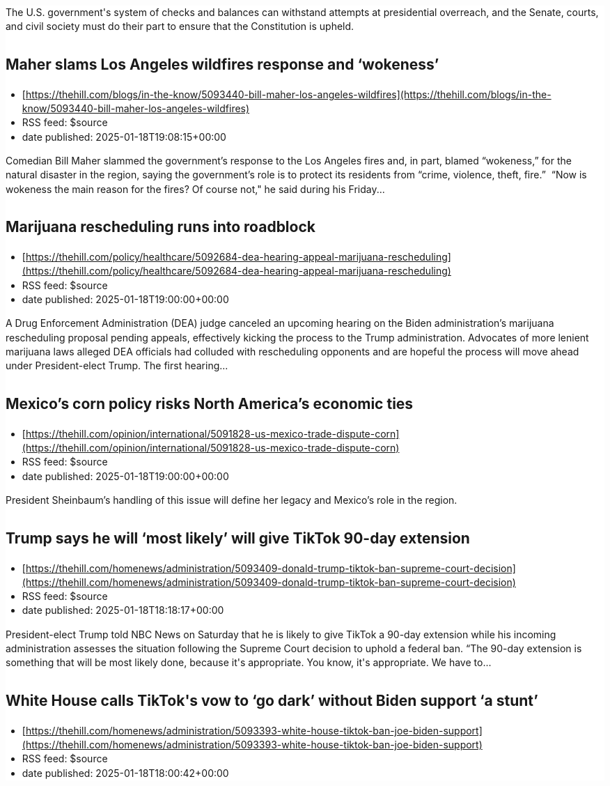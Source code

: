 The U.S. government's system of checks and balances can withstand attempts at presidential overreach, and the Senate, courts, and civil society must do their part to ensure that the Constitution is upheld.

## Maher slams Los Angeles wildfires response and ‘wokeness’
 - [https://thehill.com/blogs/in-the-know/5093440-bill-maher-los-angeles-wildfires](https://thehill.com/blogs/in-the-know/5093440-bill-maher-los-angeles-wildfires)
 - RSS feed: $source
 - date published: 2025-01-18T19:08:15+00:00

Comedian Bill Maher slammed the government’s response to the Los Angeles fires and, in part, blamed “wokeness,” for the natural disaster in the region, saying the government’s role is to protect its residents from “crime, violence, theft, fire.”  “Now is wokeness the main reason for the fires? Of course not," he said during his Friday...

## Marijuana rescheduling runs into roadblock
 - [https://thehill.com/policy/healthcare/5092684-dea-hearing-appeal-marijuana-rescheduling](https://thehill.com/policy/healthcare/5092684-dea-hearing-appeal-marijuana-rescheduling)
 - RSS feed: $source
 - date published: 2025-01-18T19:00:00+00:00

A Drug Enforcement Administration (DEA) judge canceled an upcoming hearing on the Biden administration’s marijuana rescheduling proposal pending appeals, effectively kicking the process to the Trump administration. Advocates of more lenient marijuana laws alleged DEA officials had colluded with rescheduling opponents and are hopeful the process will move ahead under President-elect Trump. The first hearing...

## Mexico’s corn policy risks North America’s economic ties
 - [https://thehill.com/opinion/international/5091828-us-mexico-trade-dispute-corn](https://thehill.com/opinion/international/5091828-us-mexico-trade-dispute-corn)
 - RSS feed: $source
 - date published: 2025-01-18T19:00:00+00:00

President Sheinbaum’s handling of this issue will define her legacy and Mexico’s role in the region.

## Trump says he will ‘most likely’ will give TikTok 90-day extension
 - [https://thehill.com/homenews/administration/5093409-donald-trump-tiktok-ban-supreme-court-decision](https://thehill.com/homenews/administration/5093409-donald-trump-tiktok-ban-supreme-court-decision)
 - RSS feed: $source
 - date published: 2025-01-18T18:18:17+00:00

President-elect Trump told NBC News on Saturday that he is likely to give TikTok a 90-day extension while his incoming administration assesses the situation following the Supreme Court decision to uphold a federal ban. “The 90-day extension is something that will be most likely done, because it's appropriate. You know, it's appropriate. We have to...

## White House calls TikTok's vow to ‘go dark’ without Biden support ‘a stunt’
 - [https://thehill.com/homenews/administration/5093393-white-house-tiktok-ban-joe-biden-support](https://thehill.com/homenews/administration/5093393-white-house-tiktok-ban-joe-biden-support)
 - RSS feed: $source
 - date published: 2025-01-18T18:00:42+00:00
